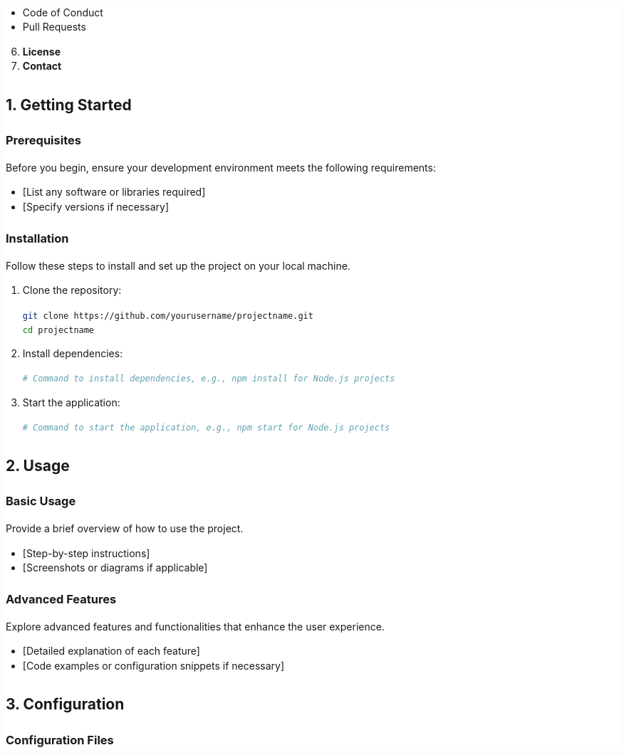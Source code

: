    - Code of Conduct
   - Pull Requests
6. **License**
7. **Contact**

## 1. Getting Started

### Prerequisites

Before you begin, ensure your development environment meets the following requirements:

- [List any software or libraries required]
- [Specify versions if necessary]

### Installation

Follow these steps to install and set up the project on your local machine.

1. Clone the repository:
   ```bash
   git clone https://github.com/yourusername/projectname.git
   cd projectname
   ```

2. Install dependencies:
   ```bash
   # Command to install dependencies, e.g., npm install for Node.js projects
   ```

3. Start the application:
   ```bash
   # Command to start the application, e.g., npm start for Node.js projects
   ```

## 2. Usage

### Basic Usage

Provide a brief overview of how to use the project.

- [Step-by-step instructions]
- [Screenshots or diagrams if applicable]

### Advanced Features

Explore advanced features and functionalities that enhance the user experience.

- [Detailed explanation of each feature]
- [Code examples or configuration snippets if necessary]

## 3. Configuration

### Configuration Files
